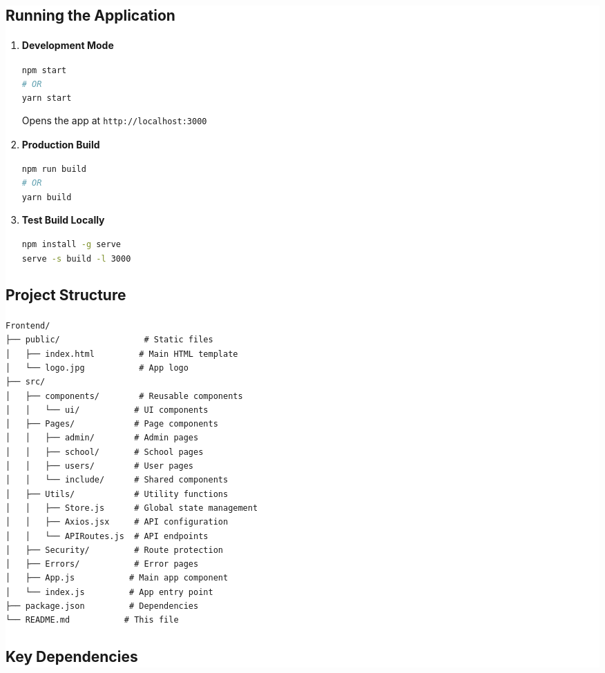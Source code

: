 ## Running the Application

1. **Development Mode**
   ```bash
   npm start
   # OR
   yarn start
   ```
   
   Opens the app at `http://localhost:3000`

2. **Production Build**
   ```bash
   npm run build
   # OR
   yarn build
   ```

3. **Test Build Locally**
   ```bash
   npm install -g serve
   serve -s build -l 3000
   ```

## Project Structure

```
Frontend/
├── public/                 # Static files
│   ├── index.html         # Main HTML template
│   └── logo.jpg           # App logo
├── src/
│   ├── components/        # Reusable components
│   │   └── ui/           # UI components
│   ├── Pages/            # Page components
│   │   ├── admin/        # Admin pages
│   │   ├── school/       # School pages
│   │   ├── users/        # User pages
│   │   └── include/      # Shared components
│   ├── Utils/            # Utility functions
│   │   ├── Store.js      # Global state management
│   │   ├── Axios.jsx     # API configuration
│   │   └── APIRoutes.js  # API endpoints
│   ├── Security/         # Route protection
│   ├── Errors/           # Error pages
│   ├── App.js           # Main app component
│   └── index.js         # App entry point
├── package.json         # Dependencies
└── README.md           # This file
```

## Key Dependencies
